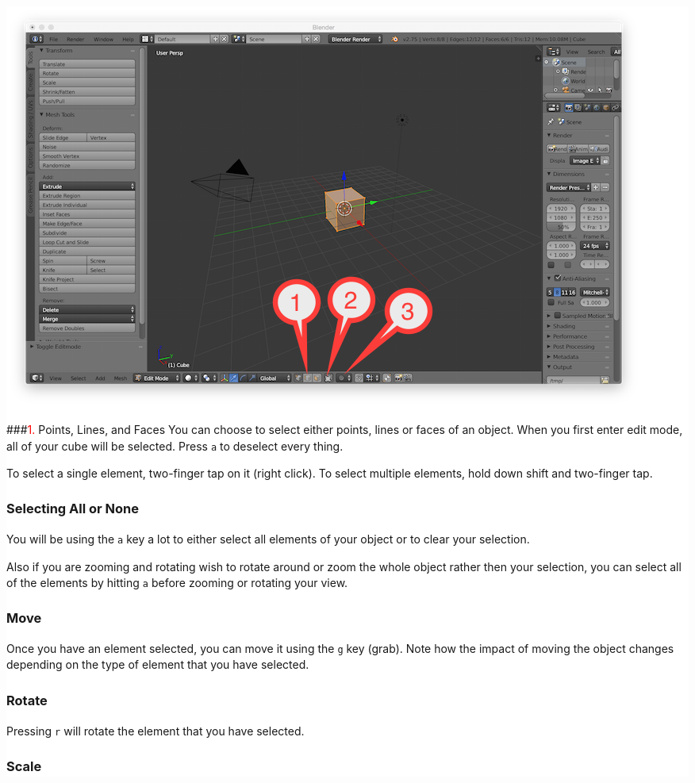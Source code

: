 ![Image of editing interface](BlenderWorkshopImages/editingInterface.png)

###<span style="color:red">1. </span>Points, Lines, and Faces
You can choose to select either points, lines or faces of an object. When you first enter edit mode, all of your cube will be selected. Press `a` to deselect every thing. 

To select a single element, two-finger tap on it (right click). To select multiple elements, hold down shift and two-finger tap. 

### Selecting All or None
You will be using the `a` key a lot to either select all elements of your object or to clear your selection. 

Also if you are zooming and rotating wish to rotate around or zoom the whole object rather then your selection, you can select all of the elements by hitting `a` before zooming or rotating your view.

### Move

Once you have an element selected, you can move it using the `g` key (grab). Note how the impact of moving the object changes depending on the type of element that you have selected.

### Rotate

Pressing `r` will rotate the element that you have selected. 

### Scale

